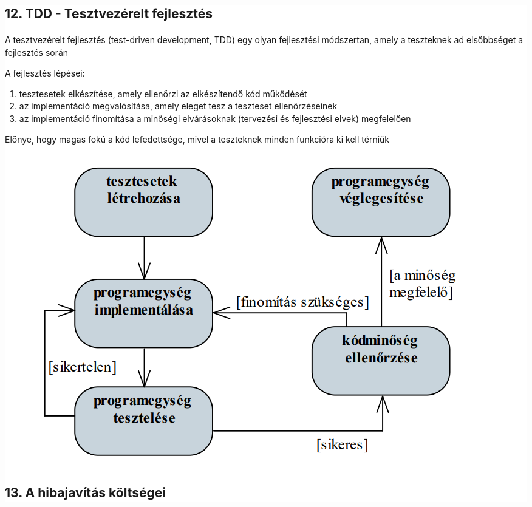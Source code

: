 ## 12. TDD - Tesztvezérelt fejlesztés
A tesztvezérelt fejlesztés (test-driven development, TDD) egy olyan
fejlesztési módszertan, amely a teszteknek ad elsőbbséget a fejlesztés
során

A fejlesztés lépései:
1. tesztesetek elkészítése, amely ellenőrzi az elkészítendő kód
működését
2. az implementáció megvalósítása, amely eleget tesz a
teszteset ellenőrzéseinek
3. az implementáció finomítása a minőségi elvárásoknak
(tervezési és fejlesztési elvek) megfelelően

Előnye, hogy magas fokú a kód lefedettsége, mivel a teszteknek
minden funkcióra ki kell térniük

![](images/tdd.png)


## 13. A hibajavítás költségei

